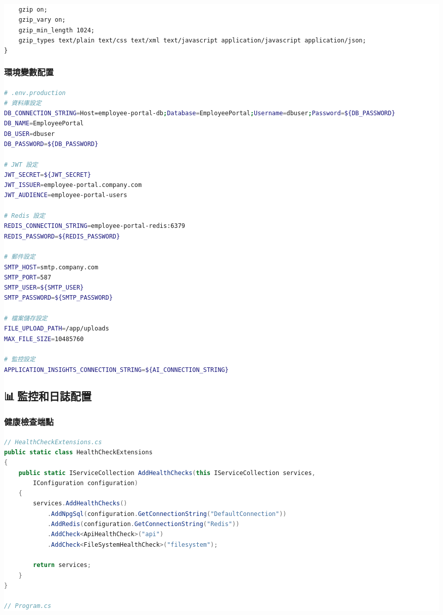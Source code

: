 ```nginx
    gzip on;
    gzip_vary on;
    gzip_min_length 1024;
    gzip_types text/plain text/css text/xml text/javascript application/javascript application/json;
}
```

### 環境變數配置
```bash
# .env.production
# 資料庫設定
DB_CONNECTION_STRING=Host=employee-portal-db;Database=EmployeePortal;Username=dbuser;Password=${DB_PASSWORD}
DB_NAME=EmployeePortal
DB_USER=dbuser
DB_PASSWORD=${DB_PASSWORD}

# JWT 設定
JWT_SECRET=${JWT_SECRET}
JWT_ISSUER=employee-portal.company.com
JWT_AUDIENCE=employee-portal-users

# Redis 設定
REDIS_CONNECTION_STRING=employee-portal-redis:6379
REDIS_PASSWORD=${REDIS_PASSWORD}

# 郵件設定
SMTP_HOST=smtp.company.com
SMTP_PORT=587
SMTP_USER=${SMTP_USER}
SMTP_PASSWORD=${SMTP_PASSWORD}

# 檔案儲存設定
FILE_UPLOAD_PATH=/app/uploads
MAX_FILE_SIZE=10485760

# 監控設定
APPLICATION_INSIGHTS_CONNECTION_STRING=${AI_CONNECTION_STRING}
```

## 📊 監控和日誌配置

### 健康檢查端點
```csharp
// HealthCheckExtensions.cs
public static class HealthCheckExtensions
{
    public static IServiceCollection AddHealthChecks(this IServiceCollection services, 
        IConfiguration configuration)
    {
        services.AddHealthChecks()
            .AddNpgSql(configuration.GetConnectionString("DefaultConnection"))
            .AddRedis(configuration.GetConnectionString("Redis"))
            .AddCheck<ApiHealthCheck>("api")
            .AddCheck<FileSystemHealthCheck>("filesystem");
        
        return services;
    }
}

// Program.cs
```